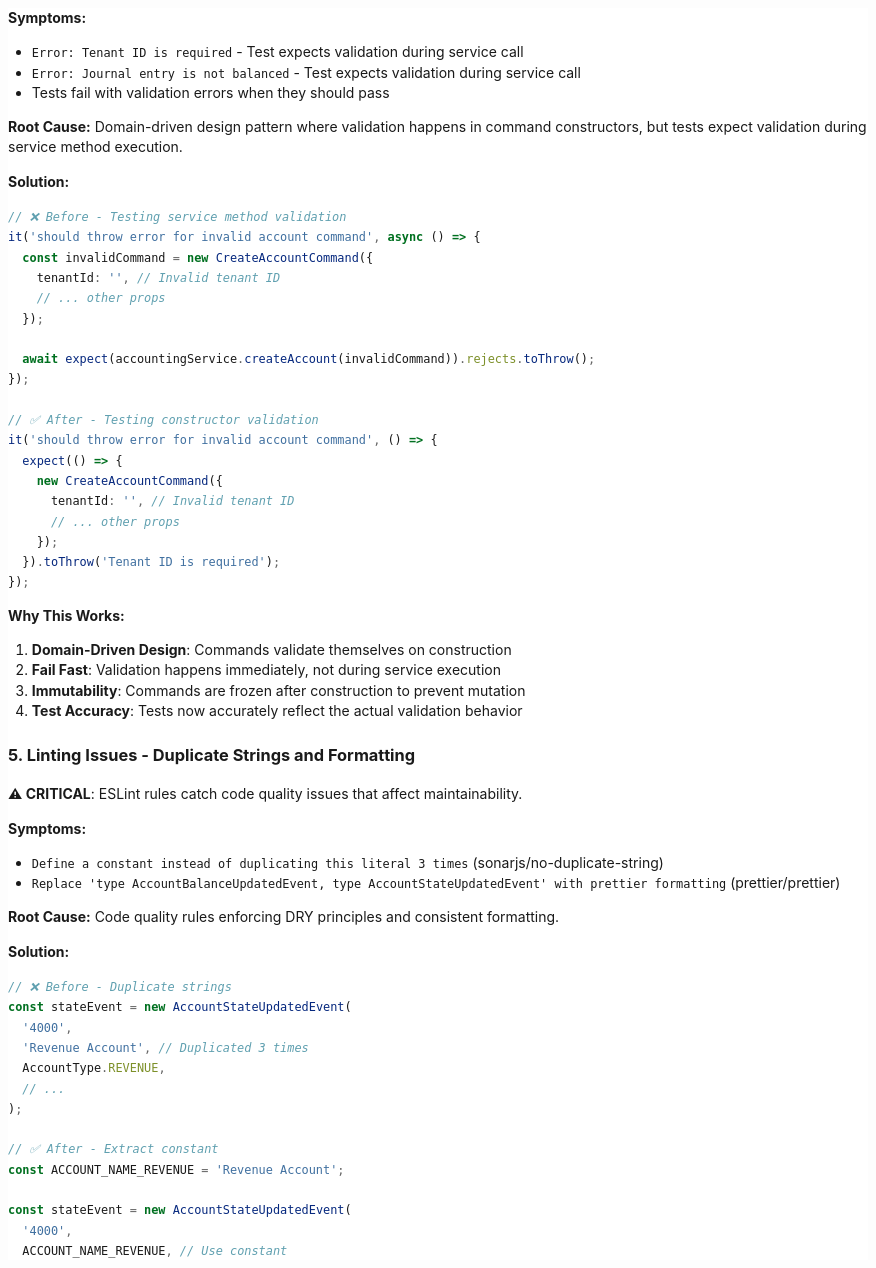 **Symptoms:**

- `Error: Tenant ID is required` - Test expects validation during service call
- `Error: Journal entry is not balanced` - Test expects validation during service call
- Tests fail with validation errors when they should pass

**Root Cause:** Domain-driven design pattern where validation happens in command constructors, but tests expect validation during service method execution.

**Solution:**

```typescript
// ❌ Before - Testing service method validation
it('should throw error for invalid account command', async () => {
  const invalidCommand = new CreateAccountCommand({
    tenantId: '', // Invalid tenant ID
    // ... other props
  });

  await expect(accountingService.createAccount(invalidCommand)).rejects.toThrow();
});

// ✅ After - Testing constructor validation
it('should throw error for invalid account command', () => {
  expect(() => {
    new CreateAccountCommand({
      tenantId: '', // Invalid tenant ID
      // ... other props
    });
  }).toThrow('Tenant ID is required');
});
```

**Why This Works:**

1. **Domain-Driven Design**: Commands validate themselves on construction
2. **Fail Fast**: Validation happens immediately, not during service execution
3. **Immutability**: Commands are frozen after construction to prevent mutation
4. **Test Accuracy**: Tests now accurately reflect the actual validation behavior

### 5. Linting Issues - Duplicate Strings and Formatting

**⚠️ CRITICAL**: ESLint rules catch code quality issues that affect maintainability.

**Symptoms:**

- `Define a constant instead of duplicating this literal 3 times` (sonarjs/no-duplicate-string)
- `Replace 'type AccountBalanceUpdatedEvent, type AccountStateUpdatedEvent' with prettier formatting` (prettier/prettier)

**Root Cause:** Code quality rules enforcing DRY principles and consistent formatting.

**Solution:**

```typescript
// ❌ Before - Duplicate strings
const stateEvent = new AccountStateUpdatedEvent(
  '4000',
  'Revenue Account', // Duplicated 3 times
  AccountType.REVENUE,
  // ...
);

// ✅ After - Extract constant
const ACCOUNT_NAME_REVENUE = 'Revenue Account';

const stateEvent = new AccountStateUpdatedEvent(
  '4000',
  ACCOUNT_NAME_REVENUE, // Use constant
```